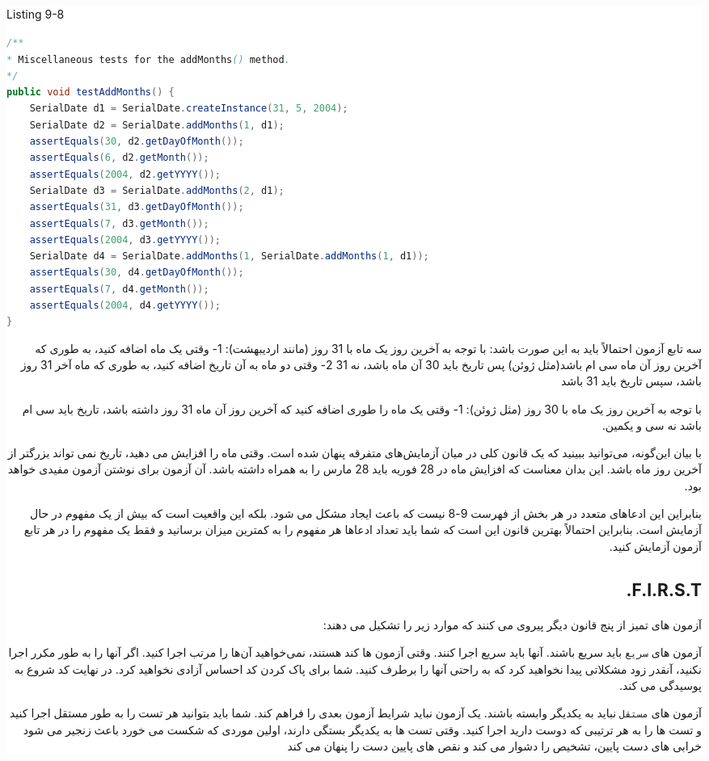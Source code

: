 Listing 9-8

```java
/**
* Miscellaneous tests for the addMonths() method.
*/
public void testAddMonths() {
    SerialDate d1 = SerialDate.createInstance(31, 5, 2004);
    SerialDate d2 = SerialDate.addMonths(1, d1);
    assertEquals(30, d2.getDayOfMonth());
    assertEquals(6, d2.getMonth());
    assertEquals(2004, d2.getYYYY());
    SerialDate d3 = SerialDate.addMonths(2, d1);
    assertEquals(31, d3.getDayOfMonth());
    assertEquals(7, d3.getMonth());
    assertEquals(2004, d3.getYYYY());
    SerialDate d4 = SerialDate.addMonths(1, SerialDate.addMonths(1, d1));
    assertEquals(30, d4.getDayOfMonth());
    assertEquals(7, d4.getMonth());
    assertEquals(2004, d4.getYYYY());
}
```

<div dir="rtl">

سه تابع آزمون احتمالاً باید به این صورت باشد: 
با توجه به آخرین روز یک ماه با 31 روز (مانند اردیبهشت): 
1- وقتی یک ماه اضافه کنید، به طوری که آخرین روز آن ماه سی ام باشد(مثل ژوئن) پس تاریخ باید 30 آن ماه باشد، نه 
31
2- وقتی دو ماه به آن تاریخ اضافه کنید، به طوری که ماه آخر 31 روز باشد، سپس تاریخ باید 31 باشد


با توجه به آخرین روز یک ماه با 30 روز (مثل ژوئن):
1- وقتی یک ماه را طوری اضافه کنید که آخرین روز آن ماه 31 روز داشته باشد، تاریخ باید سی ام باشد نه سی و یکمین.

با بیان این‌گونه، می‌توانید ببینید که یک قانون کلی در میان آزمایش‌های متفرقه پنهان شده است. وقتی ماه را افزایش می دهید، تاریخ نمی تواند بزرگتر از آخرین روز ماه باشد. این بدان معناست که افزایش ماه در 28 فوریه باید 28 مارس را به همراه داشته باشد. آن آزمون برای نوشتن آزمون مفیدی خواهد بود.

بنابراین این ادعاهای متعدد در هر بخش از فهرست 9-8 نیست که باعث ایجاد مشکل می شود. بلکه این واقعیت است که بیش از یک مفهوم در حال آزمایش است. بنابراین احتمالاً بهترین قانون این است که شما باید تعداد ادعاها هر مفهوم را به کمترین میزان برسانید و فقط یک مفهوم را در هر تابع آزمون آزمایش کنید.


## F.I.R.S.T.

آزمون های تمیز از پنج قانون دیگر پیروی می کنند که موارد زیر را تشکیل می دهند:

آزمون های `سریع` باید سریع باشند. آنها باید سریع اجرا کنند. وقتی آزمون ها کند هستند، نمی‌خواهید آن‌ها را مرتب اجرا کنید. اگر آنها را به طور مکرر اجرا نکنید، آنقدر زود مشکلاتی پیدا نخواهید کرد که به راحتی آنها را برطرف کنید. شما برای پاک کردن کد احساس آزادی نخواهید کرد. در نهایت کد شروع به پوسیدگی می کند. 

آزمون های `مستقل` نباید به یکدیگر وابسته باشند. یک آزمون نباید شرایط آزمون بعدی را فراهم کند. شما باید بتوانید هر تست را به طور مستقل اجرا کنید و تست ها را به هر ترتیبی که دوست دارید اجرا کنید. وقتی تست ها به یکدیگر بستگی دارند، اولین موردی که شکست می خورد باعث زنجیر می شود
خرابی های دست پایین، تشخیص را دشوار می کند و نقص های پایین دست را پنهان می کند 
